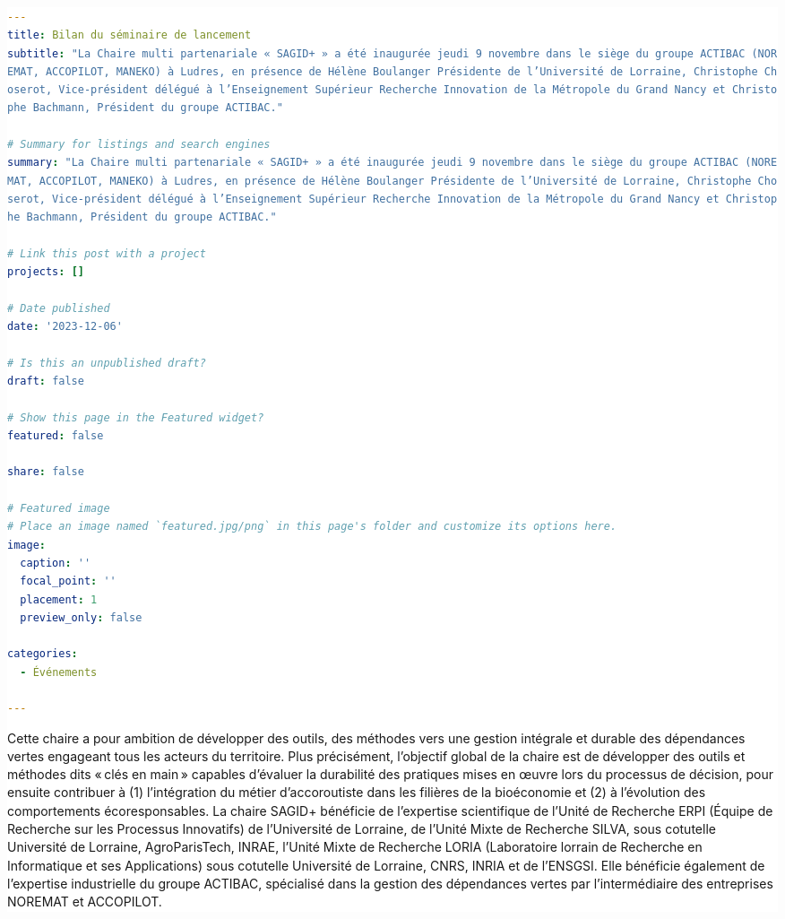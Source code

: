 ```yaml
---
title: Bilan du séminaire de lancement
subtitle: "La Chaire multi partenariale « SAGID+ » a été inaugurée jeudi 9 novembre dans le siège du groupe ACTIBAC (NOREMAT, ACCOPILOT, MANEKO) à Ludres, en présence de Hélène Boulanger Présidente de l’Université de Lorraine, Christophe Choserot, Vice-président délégué à l’Enseignement Supérieur Recherche Innovation de la Métropole du Grand Nancy et Christophe Bachmann, Président du groupe ACTIBAC."

# Summary for listings and search engines
summary: "La Chaire multi partenariale « SAGID+ » a été inaugurée jeudi 9 novembre dans le siège du groupe ACTIBAC (NOREMAT, ACCOPILOT, MANEKO) à Ludres, en présence de Hélène Boulanger Présidente de l’Université de Lorraine, Christophe Choserot, Vice-président délégué à l’Enseignement Supérieur Recherche Innovation de la Métropole du Grand Nancy et Christophe Bachmann, Président du groupe ACTIBAC."

# Link this post with a project
projects: []

# Date published
date: '2023-12-06'

# Is this an unpublished draft?
draft: false

# Show this page in the Featured widget?
featured: false

share: false

# Featured image
# Place an image named `featured.jpg/png` in this page's folder and customize its options here.
image:
  caption: ''
  focal_point: ''
  placement: 1
  preview_only: false

categories:
  - Événements

---
```


Cette chaire a pour ambition de développer des outils, des méthodes vers une gestion intégrale et durable des dépendances vertes engageant tous les acteurs du territoire. Plus précisément, l’objectif global de la chaire est de développer des outils et méthodes dits « clés en main » capables d’évaluer la durabilité des pratiques mises en œuvre lors du processus de décision, pour ensuite contribuer à (1) l’intégration du métier d’accoroutiste dans les filières de la bioéconomie et (2) à l’évolution des comportements écoresponsables. La chaire SAGID+ bénéficie de l’expertise scientifique de l’Unité de Recherche ERPI (Équipe de Recherche sur les Processus Innovatifs) de l’Université de Lorraine, de l’Unité Mixte de Recherche SILVA, sous cotutelle Université de Lorraine, AgroParisTech, INRAE, l’Unité Mixte de Recherche LORIA (Laboratoire lorrain de Recherche en Informatique et ses Applications) sous cotutelle Université de Lorraine, CNRS, INRIA et de l’ENSGSI. Elle bénéficie également de l’expertise industrielle du groupe ACTIBAC, spécialisé dans la gestion des dépendances vertes par l’intermédiaire des entreprises NOREMAT et ACCOPILOT.
